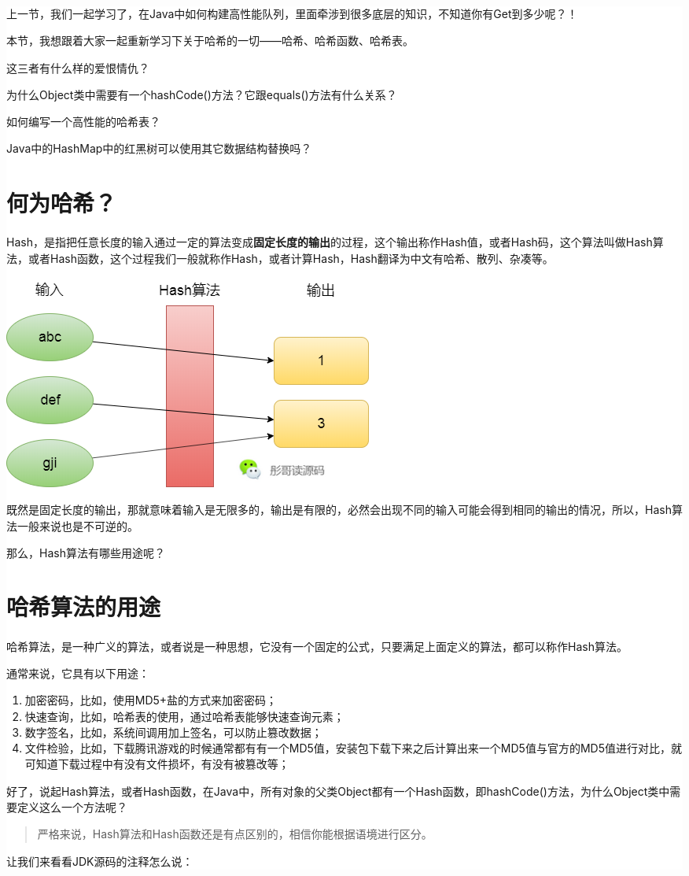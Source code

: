 上一节，我们一起学习了，在Java中如何构建高性能队列，里面牵涉到很多底层的知识，不知道你有Get到多少呢？！

本节，我想跟着大家一起重新学习下关于哈希的一切——哈希、哈希函数、哈希表。

这三者有什么样的爱恨情仇？

为什么Object类中需要有一个hashCode()方法？它跟equals()方法有什么关系？

如何编写一个高性能的哈希表？

Java中的HashMap中的红黑树可以使用其它数据结构替换吗？

# 何为哈希？

Hash，是指把任意长度的输入通过一定的算法变成**固定长度的输出**的过程，这个输出称作Hash值，或者Hash码，这个算法叫做Hash算法，或者Hash函数，这个过程我们一般就称作Hash，或者计算Hash，Hash翻译为中文有哈希、散列、杂凑等。

![file](../sources\datastructure\1648938-20200825072510315-622554911.jpg)

既然是固定长度的输出，那就意味着输入是无限多的，输出是有限的，必然会出现不同的输入可能会得到相同的输出的情况，所以，Hash算法一般来说也是不可逆的。

那么，Hash算法有哪些用途呢？

# 哈希算法的用途

哈希算法，是一种广义的算法，或者说是一种思想，它没有一个固定的公式，只要满足上面定义的算法，都可以称作Hash算法。

通常来说，它具有以下用途：

1. 加密密码，比如，使用MD5+盐的方式来加密密码；
2. 快速查询，比如，哈希表的使用，通过哈希表能够快速查询元素；
3. 数字签名，比如，系统间调用加上签名，可以防止篡改数据；
4. 文件检验，比如，下载腾讯游戏的时候通常都有有一个MD5值，安装包下载下来之后计算出来一个MD5值与官方的MD5值进行对比，就可知道下载过程中有没有文件损坏，有没有被篡改等；

好了，说起Hash算法，或者Hash函数，在Java中，所有对象的父类Object都有一个Hash函数，即hashCode()方法，为什么Object类中需要定义这么一个方法呢？

> 严格来说，Hash算法和Hash函数还是有点区别的，相信你能根据语境进行区分。

让我们来看看JDK源码的注释怎么说：
